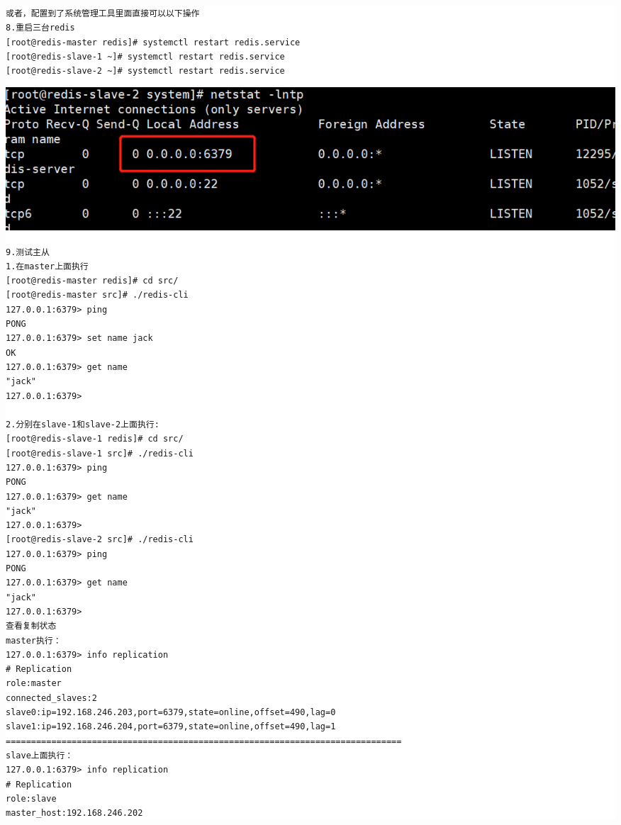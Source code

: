 

```shell
或者，配置到了系统管理工具里面直接可以以下操作
8.重启三台redis
[root@redis-master redis]# systemctl restart redis.service
[root@redis-slave-1 ~]# systemctl restart redis.service
[root@redis-slave-2 ~]# systemctl restart redis.service
```



![img](assets/Memcached&Redis构建缓存数据库/1564306516199.png)



```shell
9.测试主从
1.在master上面执行
[root@redis-master redis]# cd src/
[root@redis-master src]# ./redis-cli 
127.0.0.1:6379> ping
PONG
127.0.0.1:6379> set name jack
OK
127.0.0.1:6379> get name
"jack"
127.0.0.1:6379>

2.分别在slave-1和slave-2上面执行:
[root@redis-slave-1 redis]# cd src/
[root@redis-slave-1 src]# ./redis-cli 
127.0.0.1:6379> ping
PONG
127.0.0.1:6379> get name
"jack"
127.0.0.1:6379>
[root@redis-slave-2 src]# ./redis-cli 
127.0.0.1:6379> ping
PONG
127.0.0.1:6379> get name
"jack"
127.0.0.1:6379>
查看复制状态
master执行：
127.0.0.1:6379> info replication
# Replication
role:master
connected_slaves:2
slave0:ip=192.168.246.203,port=6379,state=online,offset=490,lag=0
slave1:ip=192.168.246.204,port=6379,state=online,offset=490,lag=1
==============================================================================
slave上面执行：
127.0.0.1:6379> info replication
# Replication
role:slave
master_host:192.168.246.202
```